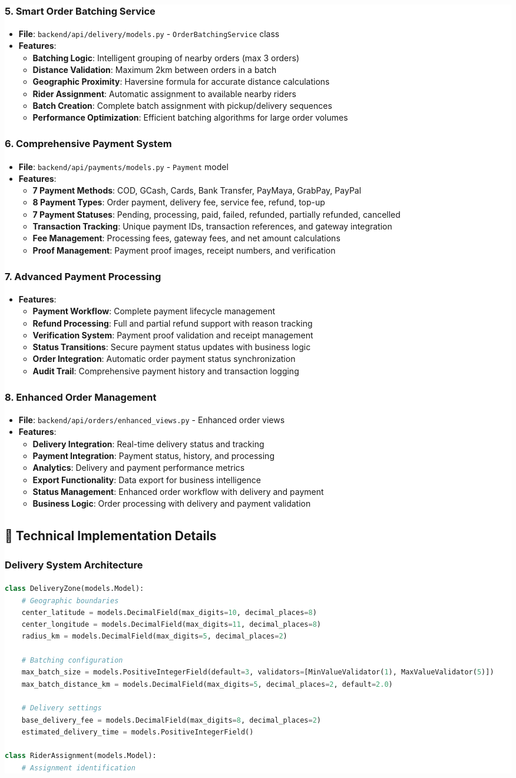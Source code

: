 ### **5. Smart Order Batching Service**
- **File**: `backend/api/delivery/models.py` - `OrderBatchingService` class
- **Features**:
  - **Batching Logic**: Intelligent grouping of nearby orders (max 3 orders)
  - **Distance Validation**: Maximum 2km between orders in a batch
  - **Geographic Proximity**: Haversine formula for accurate distance calculations
  - **Rider Assignment**: Automatic assignment to available nearby riders
  - **Batch Creation**: Complete batch assignment with pickup/delivery sequences
  - **Performance Optimization**: Efficient batching algorithms for large order volumes

### **6. Comprehensive Payment System**
- **File**: `backend/api/payments/models.py` - `Payment` model
- **Features**:
  - **7 Payment Methods**: COD, GCash, Cards, Bank Transfer, PayMaya, GrabPay, PayPal
  - **8 Payment Types**: Order payment, delivery fee, service fee, refund, top-up
  - **7 Payment Statuses**: Pending, processing, paid, failed, refunded, partially refunded, cancelled
  - **Transaction Tracking**: Unique payment IDs, transaction references, and gateway integration
  - **Fee Management**: Processing fees, gateway fees, and net amount calculations
  - **Proof Management**: Payment proof images, receipt numbers, and verification

### **7. Advanced Payment Processing**
- **Features**:
  - **Payment Workflow**: Complete payment lifecycle management
  - **Refund Processing**: Full and partial refund support with reason tracking
  - **Verification System**: Payment proof validation and receipt management
  - **Status Transitions**: Secure payment status updates with business logic
  - **Order Integration**: Automatic order payment status synchronization
  - **Audit Trail**: Comprehensive payment history and transaction logging

### **8. Enhanced Order Management**
- **File**: `backend/api/orders/enhanced_views.py` - Enhanced order views
- **Features**:
  - **Delivery Integration**: Real-time delivery status and tracking
  - **Payment Integration**: Payment status, history, and processing
  - **Analytics**: Delivery and payment performance metrics
  - **Export Functionality**: Data export for business intelligence
  - **Status Management**: Enhanced order workflow with delivery and payment
  - **Business Logic**: Order processing with delivery and payment validation

## 🔧 **Technical Implementation Details**

### **Delivery System Architecture**
```python
class DeliveryZone(models.Model):
    # Geographic boundaries
    center_latitude = models.DecimalField(max_digits=10, decimal_places=8)
    center_longitude = models.DecimalField(max_digits=11, decimal_places=8)
    radius_km = models.DecimalField(max_digits=5, decimal_places=2)
    
    # Batching configuration
    max_batch_size = models.PositiveIntegerField(default=3, validators=[MinValueValidator(1), MaxValueValidator(5)])
    max_batch_distance_km = models.DecimalField(max_digits=5, decimal_places=2, default=2.0)
    
    # Delivery settings
    base_delivery_fee = models.DecimalField(max_digits=8, decimal_places=2)
    estimated_delivery_time = models.PositiveIntegerField()

class RiderAssignment(models.Model):
    # Assignment identification
```